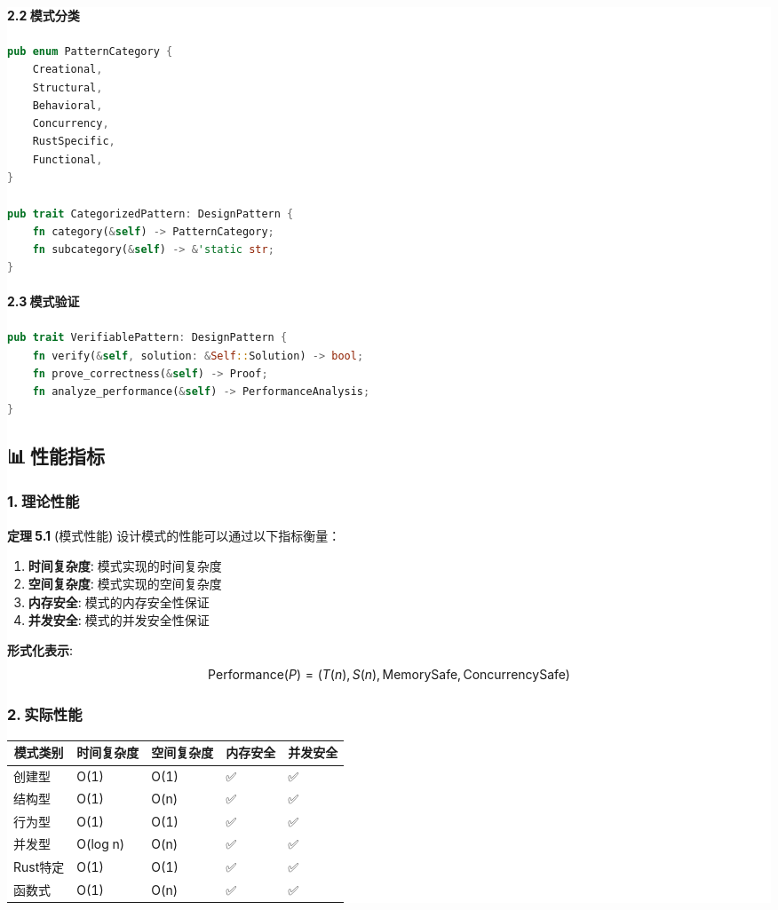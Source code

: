 #### 2.2 模式分类
```rust
pub enum PatternCategory {
    Creational,
    Structural,
    Behavioral,
    Concurrency,
    RustSpecific,
    Functional,
}

pub trait CategorizedPattern: DesignPattern {
    fn category(&self) -> PatternCategory;
    fn subcategory(&self) -> &'static str;
}
```

#### 2.3 模式验证
```rust
pub trait VerifiablePattern: DesignPattern {
    fn verify(&self, solution: &Self::Solution) -> bool;
    fn prove_correctness(&self) -> Proof;
    fn analyze_performance(&self) -> PerformanceAnalysis;
}
```

## 📊 性能指标

### 1. 理论性能

**定理 5.1** (模式性能)
设计模式的性能可以通过以下指标衡量：

1. **时间复杂度**: 模式实现的时间复杂度
2. **空间复杂度**: 模式实现的空间复杂度
3. **内存安全**: 模式的内存安全性保证
4. **并发安全**: 模式的并发安全性保证

**形式化表示**:
$$\text{Performance}(P) = (T(n), S(n), \text{MemorySafe}, \text{ConcurrencySafe})$$

### 2. 实际性能

| 模式类别 | 时间复杂度 | 空间复杂度 | 内存安全 | 并发安全 |
|----------|------------|------------|----------|----------|
| 创建型 | O(1) | O(1) | ✅ | ✅ |
| 结构型 | O(1) | O(n) | ✅ | ✅ |
| 行为型 | O(1) | O(1) | ✅ | ✅ |
| 并发型 | O(log n) | O(n) | ✅ | ✅ |
| Rust特定 | O(1) | O(1) | ✅ | ✅ |
| 函数式 | O(1) | O(n) | ✅ | ✅ |

